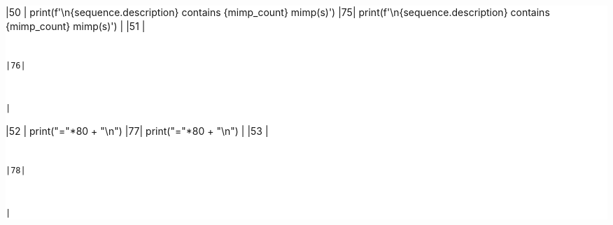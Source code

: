 |50                                                                                                                                                                                                                                                                                                                                                                                                                                                                                                                                                                                                                                                                                                                                                                                                                                                                                                                                                                                                                                                         |   print(f'\n{sequence.description} contains {mimp_count} mimp(s)')                                                                 |75|   print(f'\n{sequence.description} contains {mimp_count} mimp(s)')                                                                                                                                                                                          |
|51                                                                                                                                                                                                                                                                                                                                                                                                                                                                                                                                                                                                                                                                                                                                                                                                                                                                                                                                                                                                                                                         |  

                                                                                                                                  |76|  

                                                                                                                                                                                                                                                           |
|52                                                                                                                                                                                                                                                                                                                                                                                                                                                                                                                                                                                                                                                                                                                                                                                                                                                                                                                                                                                                                                                         |   print("="*80 + "\n")                                                                                                             |77|   print("="*80 + "\n")                                                                                                                                                                                                                                      |
|53                                                                                                                                                                                                                                                                                                                                                                                                                                                                                                                                                                                                                                                                                                                                                                                                                                                                                                                                                                                                                                                         |  

                                                                                                                                  |78|  

                                                                                                                                                                                                                                                           |